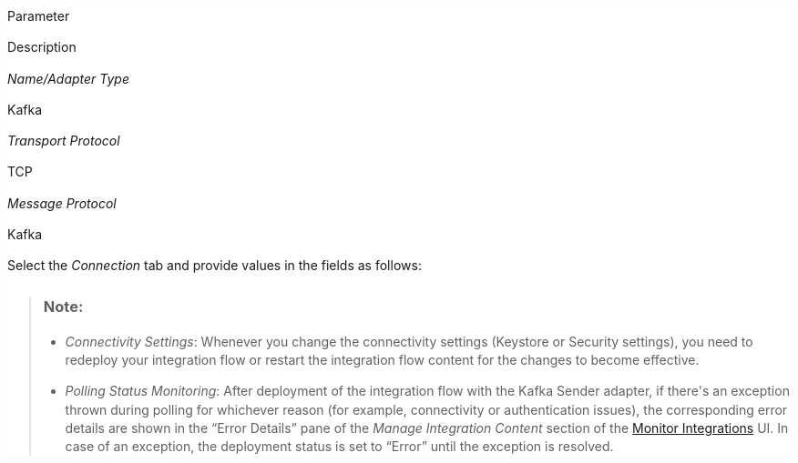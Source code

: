 Parameter



</th>
<th valign="top">

Description



</th>
</tr>
<tr>
<td valign="top">

*Name/Adapter Type*



</td>
<td valign="top">

Kafka



</td>
</tr>
<tr>
<td valign="top">

*Transport Protocol*



</td>
<td valign="top">

TCP



</td>
</tr>
<tr>
<td valign="top">

*Message Protocol*



</td>
<td valign="top">

Kafka



</td>
</tr>
</table>

Select the *Connection* tab and provide values in the fields as follows:

> ### Note:  
> -   *Connectivity Settings*: Whenever you change the connectivity settings \(Keystore or Security settings\), you need to redeploy your integration flow or restart the integration flow content for the changes to become effective.
> 
> -   *Polling Status Monitoring*: After deployment of the integration flow with the Kafka Sender adapter, if there's an exception thrown during polling for whichever reason \(for example, connectivity or authentication issues\), the corresponding error details are shown in the “Error Details” pane of the *Manage Integration Content* section of the [Monitor Integrations](monitor-integrations-05446d0.md) UI. In case of an exception, the deployment status is set to “Error” until the exception is resolved.
> 